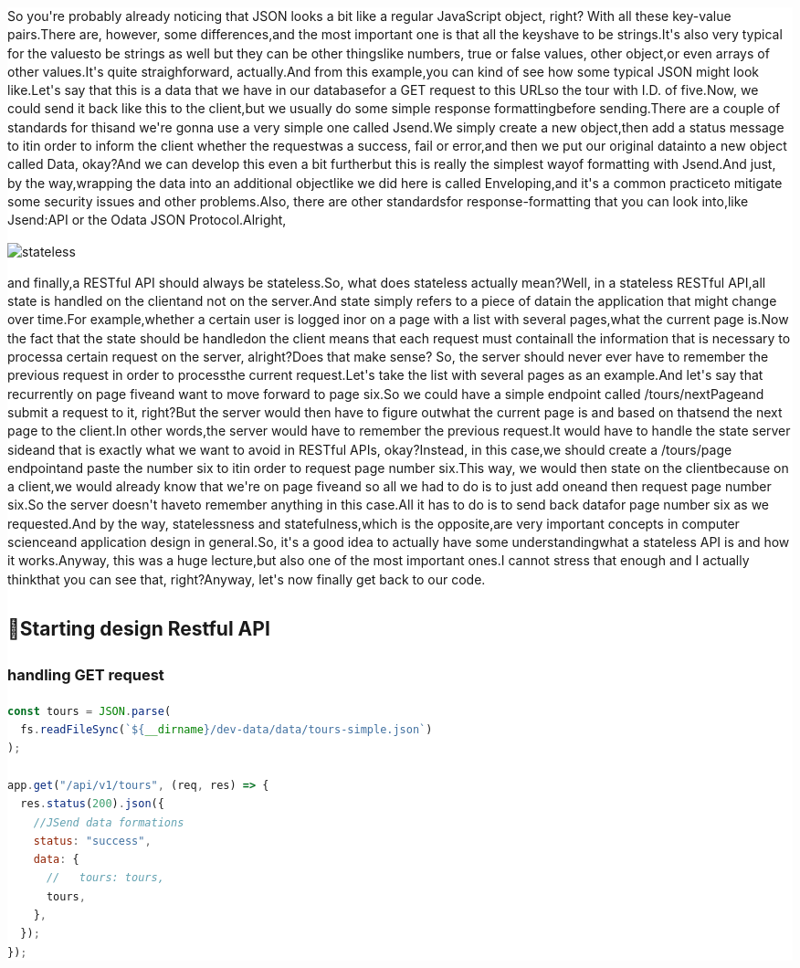 So you're probably already noticing that JSON looks a bit like a regular JavaScript object, right? With all these key-value pairs.There are, however, some differences,and the most important one is that all the keyshave to be strings.It's also very typical for the valuesto be strings as well but they can be other thingslike numbers, true or false values, other object,or even arrays of other values.It's quite straighforward, actually.And from this example,you can kind of see how some typical JSON might look like.Let's say that this is a data that we have in our databasefor a GET request to this URLso the tour with I.D. of five.Now, we could send it back like this to the client,but we usually do some simple response formattingbefore sending.There are a couple of standards for thisand we're gonna use a very simple one called Jsend.We simply create a new object,then add a status message to itin order to inform the client whether the requestwas a success, fail or error,and then we put our original datainto a new object called Data, okay?And we can develop this even a bit furtherbut this is really the simplest wayof formatting with Jsend.And just, by the way,wrapping the data into an additional objectlike we did here is called Enveloping,and it's a common practiceto mitigate some security issues and other problems.Also, there are other standardsfor response-formatting that you can look into,like Jsend:API or the Odata JSON Protocol.Alright,

![stateless](https://res.cloudinary.com/dxmfrq4tk/image/upload/v1678302421/node.js%20notes/Screen_Shot_2023-03-08_at_1.06.56_PM_tdoz3h.png)

and finally,a RESTful API should always be stateless.So, what does stateless actually mean?Well, in a stateless RESTful API,all state is handled on the clientand not on the server.And state simply refers to a piece of datain the application that might change over time.For example,whether a certain user is logged inor on a page with a list with several pages,what the current page is.Now the fact that the state should be handledon the client means that each request must containall the information that is necessary to processa certain request on the server, alright?Does that make sense? So, the server should never ever have to remember the previous request in order to processthe current request.Let's take the list with several pages as an example.And let's say that recurrently on page fiveand want to move forward to page six.So we could have a simple endpoint called /tours/nextPageand submit a request to it, right?But the server would then have to figure outwhat the current page is and based on thatsend the next page to the client.In other words,the server would have to remember the previous request.It would have to handle the state server sideand that is exactly what we want to avoid in RESTful APIs, okay?Instead, in this case,we should create a /tours/page endpointand paste the number six to itin order to request page number six.This way, we would then state on the clientbecause on a client,we would already know that we're on page fiveand so all we had to do is to just add oneand then request page number six.So the server doesn't haveto remember anything in this case.All it has to do is to send back datafor page number six as we requested.And by the way, statelessness and statefulness,which is the opposite,are very important concepts in computer scienceand application design in general.So, it's a good idea to actually have some understandingwhat a stateless API is and how it works.Anyway, this was a huge lecture,but also one of the most important ones.I cannot stress that enough and I actually thinkthat you can see that, right?Anyway, let's now finally get back to our code.

## 💛Starting design Restful API

### handling GET request

```js
const tours = JSON.parse(
  fs.readFileSync(`${__dirname}/dev-data/data/tours-simple.json`)
);

app.get("/api/v1/tours", (req, res) => {
  res.status(200).json({
    //JSend data formations
    status: "success",
    data: {
      //   tours: tours,
      tours,
    },
  });
});
```
